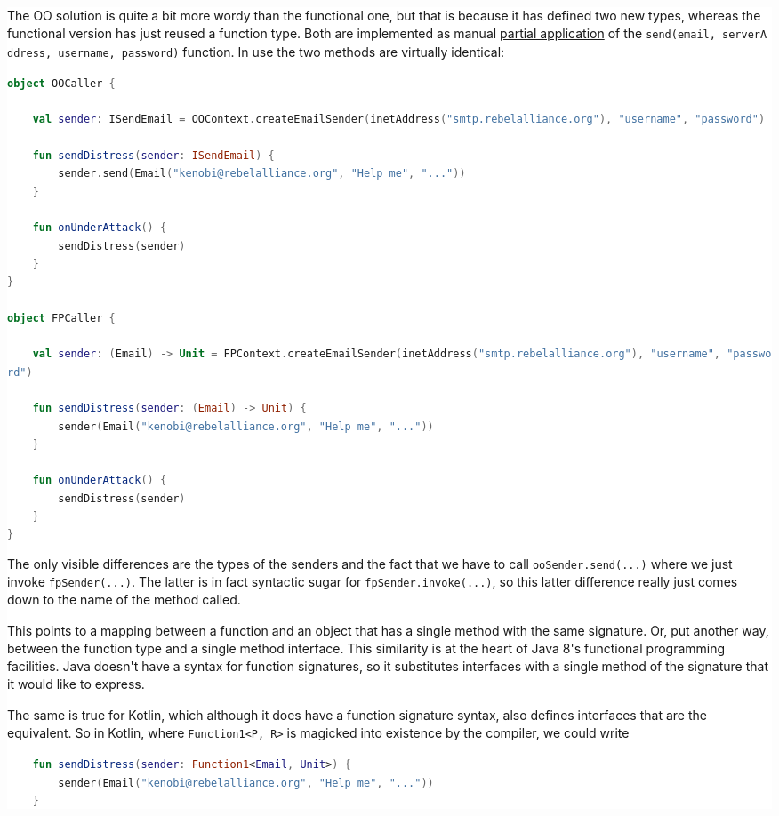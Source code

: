 The OO solution is quite a bit more wordy than the functional one, but that is because it has defined two new types, whereas the functional version has just reused a function type. Both are implemented as manual [partial application](https://en.wikipedia.org/wiki/Partial_application) of the `send(email, serverAddress, username, password)` function. In use the two methods are virtually identical:

```kotlin
object OOCaller {

    val sender: ISendEmail = OOContext.createEmailSender(inetAddress("smtp.rebelalliance.org"), "username", "password")

    fun sendDistress(sender: ISendEmail) {
        sender.send(Email("kenobi@rebelalliance.org", "Help me", "..."))
    }

    fun onUnderAttack() {
        sendDistress(sender)
    }
}

object FPCaller {

    val sender: (Email) -> Unit = FPContext.createEmailSender(inetAddress("smtp.rebelalliance.org"), "username", "password")

    fun sendDistress(sender: (Email) -> Unit) {
        sender(Email("kenobi@rebelalliance.org", "Help me", "..."))
    }

    fun onUnderAttack() {
        sendDistress(sender)
    }
}
```

The only visible differences are the types of the senders and the fact that we have to call `ooSender.send(...)` where we just invoke `fpSender(...)`. The latter is in fact syntactic sugar for `fpSender.invoke(...)`, so this latter difference really just comes down to the name of the method called.

This points to a mapping between a function and an object that has a single method with the same signature. Or, put another way, between the function type and a single method interface. This similarity is at the heart of Java 8's functional programming facilities. Java doesn't have a syntax for function signatures, so it substitutes interfaces with a single method of the signature that it would like to express.

The same is true for Kotlin, which although it does have a function signature syntax, also defines interfaces that are the equivalent. So in Kotlin, where `Function1<P, R>` is magicked into existence by the compiler, we could write

```kotlin
    fun sendDistress(sender: Function1<Email, Unit>) {
        sender(Email("kenobi@rebelalliance.org", "Help me", "..."))
    }
```
